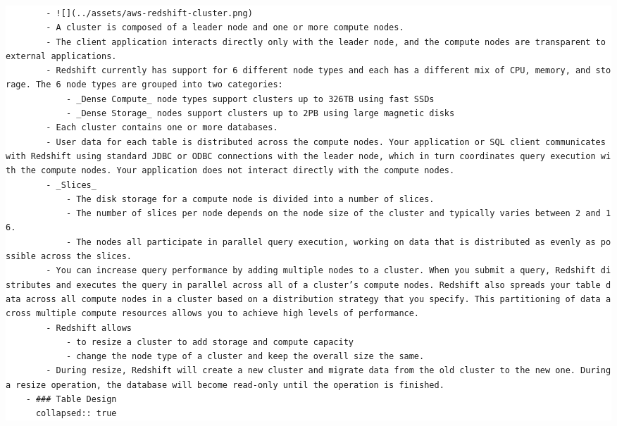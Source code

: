 			- ![](../assets/aws-redshift-cluster.png)
			- A cluster is composed of a leader node and one or more compute nodes.
			- The client application interacts directly only with the leader node, and the compute nodes are transparent to external applications.
			- Redshift currently has support for 6 different node types and each has a different mix of CPU, memory, and storage. The 6 node types are grouped into two categories:
				- _Dense Compute_ node types support clusters up to 326TB using fast SSDs
				- _Dense Storage_ nodes support clusters up to 2PB using large magnetic disks
			- Each cluster contains one or more databases.
			- User data for each table is distributed across the compute nodes. Your application or SQL client communicates with Redshift using standard JDBC or ODBC connections with the leader node, which in turn coordinates query execution with the compute nodes. Your application does not interact directly with the compute nodes.
			- _Slices_
				- The disk storage for a compute node is divided into a number of slices.
				- The number of slices per node depends on the node size of the cluster and typically varies between 2 and 16.
				- The nodes all participate in parallel query execution, working on data that is distributed as evenly as possible across the slices.
			- You can increase query performance by adding multiple nodes to a cluster. When you submit a query, Redshift distributes and executes the query in parallel across all of a cluster’s compute nodes. Redshift also spreads your table data across all compute nodes in a cluster based on a distribution strategy that you specify. This partitioning of data across multiple compute resources allows you to achieve high levels of performance.
			- Redshift allows
				- to resize a cluster to add storage and compute capacity
				- change the node type of a cluster and keep the overall size the same.
			- During resize, Redshift will create a new cluster and migrate data from the old cluster to the new one. During a resize operation, the database will become read-only until the operation is finished.
		- ### Table Design
		  collapsed:: true